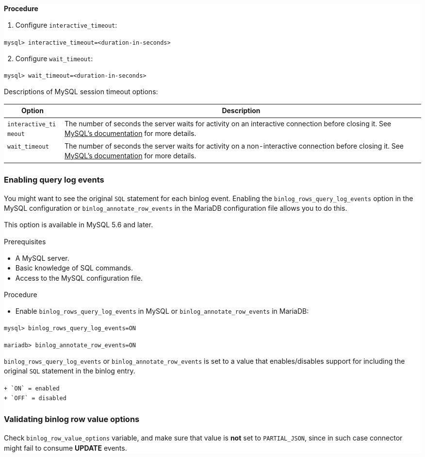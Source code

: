 **Procedure**

1. Configure `interactive_timeout`:

```
mysql> interactive_timeout=<duration-in-seconds>
```

2. Configure `wait_timeout`:

```
mysql> wait_timeout=<duration-in-seconds>
```

Descriptions of MySQL session timeout options:

| Option                | Description                                                                                                                                                                                                                                        |
|-----------------------|----------------------------------------------------------------------------------------------------------------------------------------------------------------------------------------------------------------------------------------------------|
| `interactive_timeout` | The number of seconds the server waits for activity on an interactive connection before closing it. See [MySQL’s documentation](https://dev.mysql.com/doc/refman/8.0/en/server-system-variables.html#sysvar_interactive_timeout) for more details. |
| `wait_timeout`        | The number of seconds the server waits for activity on a non-interactive connection before closing it. See [MySQL’s documentation](https://dev.mysql.com/doc/refman/8.0/en/server-system-variables.html#sysvar_wait_timeout) for more details.     |

### Enabling query log events

You might want to see the original `SQL` statement for each binlog event.
Enabling the `binlog_rows_query_log_events` option in the MySQL configuration or `binlog_annotate_row_events` in the
MariaDB configuration file allows you to do this.

This option is available in MySQL 5.6 and later.

Prerequisites

* A MySQL server.
* Basic knowledge of SQL commands.
* Access to the MySQL configuration file.

Procedure

* Enable `binlog_rows_query_log_events` in MySQL or `binlog_annotate_row_events` in MariaDB:

```
mysql> binlog_rows_query_log_events=ON
```

```
mariadb> binlog_annotate_row_events=ON
```

`binlog_rows_query_log_events` or `binlog_annotate_row_events` is set to a value that enables/disables support for
including the original `SQL` statement in the binlog entry.

	+ `ON` = enabled
	+ `OFF` = disabled

### Validating binlog row value options

Check `binlog_row_value_options` variable, and make sure that value is **not** set to `PARTIAL_JSON`, since in such case
connector might fail to consume **UPDATE** events.
